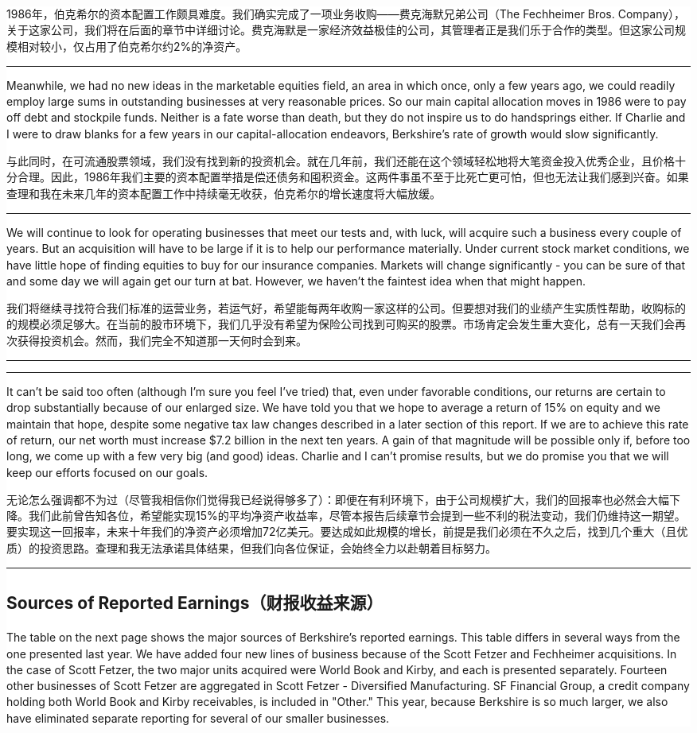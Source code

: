 1986年，伯克希尔的资本配置工作颇具难度。我们确实完成了一项业务收购——费克海默兄弟公司（The Fechheimer Bros. Company），关于这家公司，我们将在后面的章节中详细讨论。费克海默是一家经济效益极佳的公司，其管理者正是我们乐于合作的类型。但这家公司规模相对较小，仅占用了伯克希尔约2%的净资产。

---

Meanwhile, we had no new ideas in the marketable equities field, an area in which once, only a few years ago, we could readily employ large sums in outstanding businesses at very reasonable prices. So our main capital allocation moves in 1986 were to pay off debt and stockpile funds. Neither is a fate worse than death, but they do not inspire us to do handsprings either. If Charlie and I were to draw blanks for a few years in our capital-allocation endeavors, Berkshire’s rate of growth would slow significantly.

与此同时，在可流通股票领域，我们没有找到新的投资机会。就在几年前，我们还能在这个领域轻松地将大笔资金投入优秀企业，且价格十分合理。因此，1986年我们主要的资本配置举措是偿还债务和囤积资金。这两件事虽不至于比死亡更可怕，但也无法让我们感到兴奋。如果查理和我在未来几年的资本配置工作中持续毫无收获，伯克希尔的增长速度将大幅放缓。

---

We will continue to look for operating businesses that meet our tests and, with luck, will acquire such a business every couple of years. But an acquisition will have to be large if it is to help our performance materially. Under current stock market conditions, we have little hope of finding equities to buy for our insurance companies. Markets will change significantly - you can be sure of that and some day we will again get our turn at bat. However, we haven’t the faintest idea when that might happen.

我们将继续寻找符合我们标准的运营业务，若运气好，希望能每两年收购一家这样的公司。但要想对我们的业绩产生实质性帮助，收购标的的规模必须足够大。在当前的股市环境下，我们几乎没有希望为保险公司找到可购买的股票。市场肯定会发生重大变化，总有一天我们会再次获得投资机会。然而，我们完全不知道那一天何时会到来。

---

---

It can’t be said too often (although I’m sure you feel I’ve tried) that, even under favorable conditions, our returns are certain to drop substantially because of our enlarged size. We have told you that we hope to average a return of 15% on equity and we maintain that hope, despite some negative tax law changes described in a later section of this report. If we are to achieve this rate of return, our net worth must increase $7.2 billion in the next ten years. A gain of that magnitude will be possible only if, before too long, we come up with a few very big (and good) ideas. Charlie and I can’t promise results, but we do promise you that we will keep our efforts focused on our goals.

无论怎么强调都不为过（尽管我相信你们觉得我已经说得够多了）：即便在有利环境下，由于公司规模扩大，我们的回报率也必然会大幅下降。我们此前曾告知各位，希望能实现15%的平均净资产收益率，尽管本报告后续章节会提到一些不利的税法变动，我们仍维持这一期望。要实现这一回报率，未来十年我们的净资产必须增加72亿美元。要达成如此规模的增长，前提是我们必须在不久之后，找到几个重大（且优质）的投资思路。查理和我无法承诺具体结果，但我们向各位保证，会始终全力以赴朝着目标努力。

---

## Sources of Reported Earnings（财报收益来源）

The table on the next page shows the major sources of Berkshire’s reported earnings. This table differs in several ways from the one presented last year. We have added four new lines of business because of the Scott Fetzer and Fechheimer acquisitions. In the case of Scott Fetzer, the two major units acquired were World Book and Kirby, and each is presented separately. Fourteen other businesses of Scott Fetzer are aggregated in Scott Fetzer - Diversified Manufacturing. SF Financial Group, a credit company holding both World Book and Kirby receivables, is included in "Other." This year, because Berkshire is so much larger, we also have eliminated separate reporting for several of our smaller businesses.
